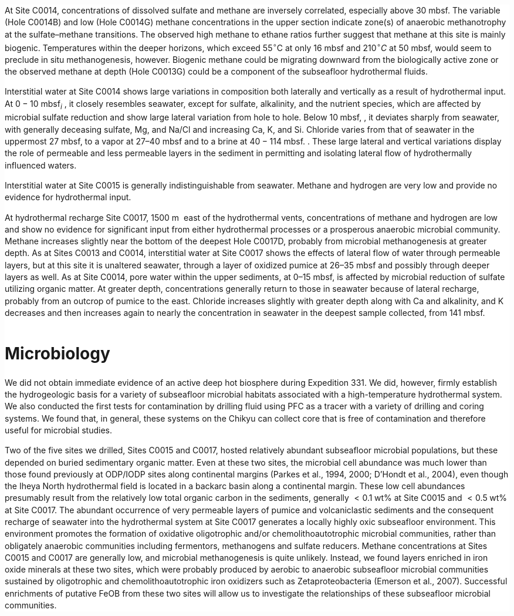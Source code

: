 At Site C0014, concentrations of dissolved sulfate and methane are inversely correlated, especially above 30 mbsf. The variable (Hole C0014B) and low (Hole C0014G) methane concentrations in the upper section indicate zone(s) of anaerobic methanotrophy at the sulfate–methane transitions. The observed high methane to ethane ratios further suggest that methane at this site is mainly biogenic. Temperatures within the deeper horizons, which exceed $55^{\circ}\mathrm{C}$ at only 16 mbsf and $210^{\circ}C$ at 50 mbsf, would seem to preclude in situ methanogenesis, however. Biogenic methane could be migrating downward from the biologically active zone or the observed methane at depth (Hole C0013G) could be a component of the subseafloor hydrothermal fluids.  

Interstitial water at Site C0014 shows large variations in composition both laterally and vertically as a result of hydrothermal input. At $0{-}10\ \mathrm{mbsf}_{i}$ , it closely resembles seawater, except for sulfate, alkalinity, and the nutrient species, which are affected by microbial sulfate reduction and show large lateral variation from hole to hole. Below $10\;\mathrm{mbsf},$ , it deviates sharply from seawater, with generally deceasing sulfate, $\mathrm{Mg},$ and Na/Cl and increasing Ca, K, and Si. Chloride varies from that of seawater in the uppermost 27 mbsf, to a vapor at 27–40 mbsf and to a brine at $40{-}114\;\mathrm{mbsf}.$ . These large lateral and vertical variations display the role of permeable and less permeable layers in the sediment in permitting and isolating lateral flow of hydrothermally influenced waters.  

Interstitial water at Site C0015 is generally indistinguishable from seawater. Methane and hydrogen are very low and provide no evidence for hydrothermal input.  

At hydrothermal recharge Site C0017, $1500\mathrm{~m~}$ east of the hydrothermal vents, concentrations of methane and hydrogen are low and show no evidence for significant input from either hydrothermal processes or a prosperous anaerobic microbial community. Methane increases slightly near the bottom of the deepest Hole C0017D, probably from microbial methanogenesis at greater depth. As at Sites C0013 and C0014, interstitial water at Site C0017 shows the effects of lateral flow of water through permeable layers, but at this site it is unaltered seawater, through a layer of oxidized pumice at 26–35 mbsf and possibly through deeper layers as well. As at Site C0014, pore water within the upper sediments, at 0–15 mbsf, is affected by microbial reduction of sulfate utilizing organic matter. At greater depth, concentrations generally return to those in seawater because of lateral recharge, probably from an outcrop of pumice to the east. Chloride increases slightly with greater depth along with Ca and alkalinity, and K decreases and then increases again to nearly the concentration in seawater in the deepest sample collected, from 141 mbsf.  

# Microbiology  

We did not obtain immediate evidence of an active deep hot biosphere during Expedition 331. We did, however, firmly establish the hydrogeologic basis for a variety of subseafloor microbial habitats associated with a high-temperature hydrothermal system. We also conducted the first tests for contamination by drilling fluid using PFC as a tracer with a variety of drilling and coring systems. We found that, in general, these systems on the Chikyu can collect core that is free of contamination and therefore useful for microbial studies.  

Two of the five sites we drilled, Sites C0015 and C0017, hosted relatively abundant subseafloor microbial populations, but these depended on buried sedimentary organic matter. Even at these two sites, the microbial cell abundance was much lower than those found previously at ODP/IODP sites along continental margins (Parkes et al., 1994, 2000; D’Hondt et al., 2004), even though the Iheya North hydrothermal field is located in a backarc basin along a continental margin. These low cell abundances presumably result from the relatively low total organic carbon in the sediments, generally ${<}0.1\;\mathrm{wt}\%$ at Site C0015 and ${<}0.5\;\mathrm{wt}\%$ at Site C0017. The abundant occurrence of very permeable layers of pumice and volcaniclastic sediments and the consequent recharge of seawater into the hydrothermal system at Site C0017 generates a locally highly oxic subseafloor environment. This environment promotes the formation of oxidative oligotrophic and/or chemolithoautotrophic microbial communities, rather than obligately anaerobic communities including fermentors, methanogens and sulfate reducers. Methane concentrations at Sites C0015 and C0017 are generally low, and microbial methanogenesis is quite unlikely. Instead, we found layers enriched in iron oxide minerals at these two sites, which were probably produced by aerobic to anaerobic subseafloor microbial communities sustained by oligotrophic and chemolithoautotrophic iron oxidizers such as Zetaproteobacteria (Emerson et al., 2007). Successful enrichments of putative FeOB from these two sites will allow us to investigate the relationships of these subseafloor microbial communities.  

